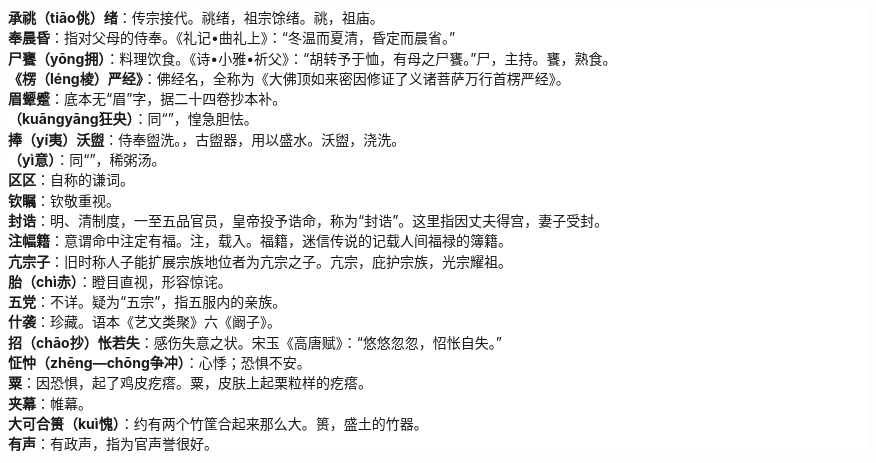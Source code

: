 <b>承祧（tiāo佻）绪</b>：传宗接代。祧绪，祖宗馀绪。祧，祖庙。  
<b>奉晨昏</b>：指对父母的侍奉。《礼记•曲礼上》：“冬温而夏清，昏定而晨省。”  
<b>尸饔（yōng拥）</b>：料理饮食。《诗•小雅•祈父》：“胡转予于恤，有母之尸饔。”尸，主持。饔，熟食。  
<b>《楞（léng棱）严经》</b>：佛经名，全称为《大佛顶如来密因修证了义诸菩萨万行首楞严经》。  
<b>眉颦蹙</b>：底本无“眉”字，据二十四卷抄本补。  
<b>（kuāngyāng狂央）</b>：同“”，惶急胆怯。  
<b>捧（yí夷）沃盥</b>：侍奉盥洗。，古盥器，用以盛水。沃盥，浇洗。  
<b>（yì意）</b>：同“”，稀粥汤。  
<b>区区</b>：自称的谦词。  
<b>钦瞩</b>：钦敬重视。  
<b>封诰</b>：明、清制度，一至五品官员，皇帝投予诰命，称为“封诰”。这里指因丈夫得宫，妻子受封。  
<b>注幅籍</b>：意谓命中注定有福。注，载入。福籍，迷信传说的记载人间福禄的簿籍。  
<b>亢宗子</b>：旧时称人子能扩展宗族地位者为亢宗之子。亢宗，庇护宗族，光宗耀祖。  
<b>胎（chì赤）</b>：瞪目直视，形容惊诧。  
<b>五党</b>：不详。疑为“五宗”，指五服内的亲族。  
<b>什袭</b>：珍藏。语本《艺文类聚》六《阚子》。  
<b>招（chāo抄）怅若失</b>：感伤失意之状。宋玉《高唐赋》：“悠悠忽忽，怊怅自失。”  
<b>怔忡（zhēng—chōng争冲）</b>：心悸；恐惧不安。  
<b>粟</b>：因恐惧，起了鸡皮疙瘩。粟，皮肤上起栗粒样的疙瘩。  
<b>夹幕</b>：帷幕。  
<b>大可合篑（kuì愧）</b>：约有两个竹筐合起来那么大。篑，盛土的竹器。  
<b>有声</b>：有政声，指为官声誉很好。  
